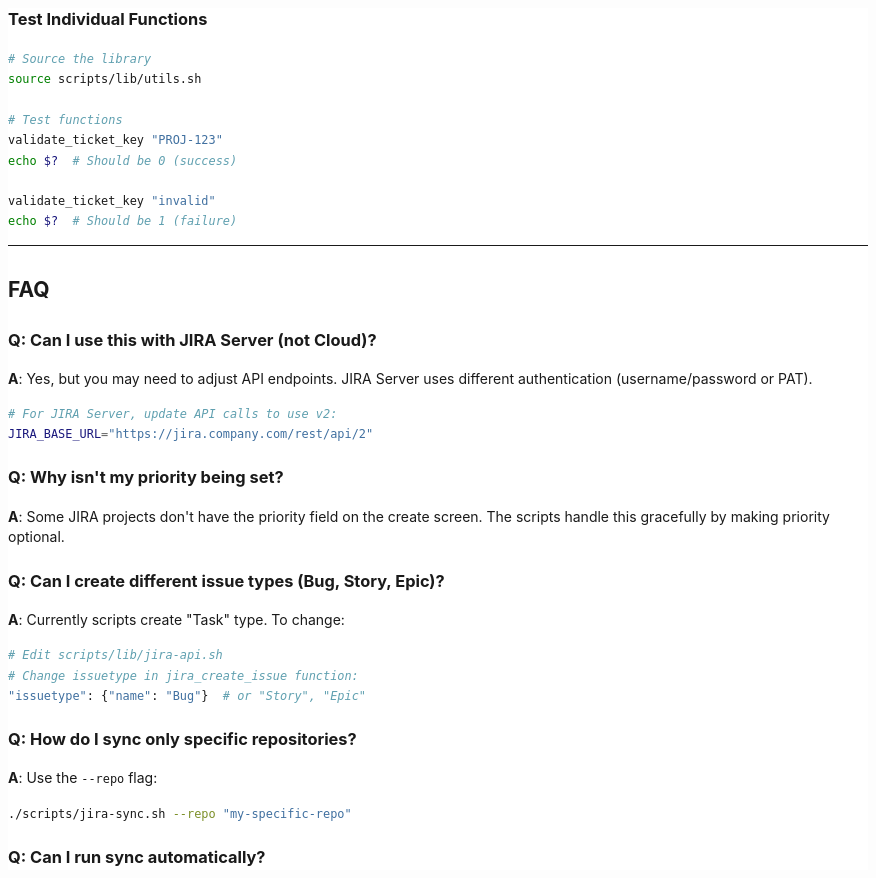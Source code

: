 ### Test Individual Functions

```bash
# Source the library
source scripts/lib/utils.sh

# Test functions
validate_ticket_key "PROJ-123"
echo $?  # Should be 0 (success)

validate_ticket_key "invalid"
echo $?  # Should be 1 (failure)
```

---

## FAQ

### Q: Can I use this with JIRA Server (not Cloud)?

**A**: Yes, but you may need to adjust API endpoints. JIRA Server uses different authentication (username/password or PAT).

```bash
# For JIRA Server, update API calls to use v2:
JIRA_BASE_URL="https://jira.company.com/rest/api/2"
```

### Q: Why isn't my priority being set?

**A**: Some JIRA projects don't have the priority field on the create screen. The scripts handle this gracefully by making priority optional.

### Q: Can I create different issue types (Bug, Story, Epic)?

**A**: Currently scripts create "Task" type. To change:

```bash
# Edit scripts/lib/jira-api.sh
# Change issuetype in jira_create_issue function:
"issuetype": {"name": "Bug"}  # or "Story", "Epic"
```

### Q: How do I sync only specific repositories?

**A**: Use the `--repo` flag:

```bash
./scripts/jira-sync.sh --repo "my-specific-repo"
```

### Q: Can I run sync automatically?
